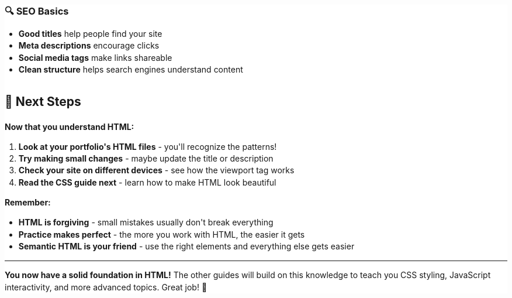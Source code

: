 ### 🔍 SEO Basics
- **Good titles** help people find your site
- **Meta descriptions** encourage clicks
- **Social media tags** make links shareable
- **Clean structure** helps search engines understand content

## 🚀 Next Steps

**Now that you understand HTML:**
1. **Look at your portfolio's HTML files** - you'll recognize the patterns!
2. **Try making small changes** - maybe update the title or description
3. **Check your site on different devices** - see how the viewport tag works
4. **Read the CSS guide next** - learn how to make HTML look beautiful

**Remember:**
- **HTML is forgiving** - small mistakes usually don't break everything
- **Practice makes perfect** - the more you work with HTML, the easier it gets
- **Semantic HTML is your friend** - use the right elements and everything else gets easier

---

**You now have a solid foundation in HTML!** The other guides will build on this knowledge to teach you CSS styling, JavaScript interactivity, and more advanced topics. Great job! 🎉
